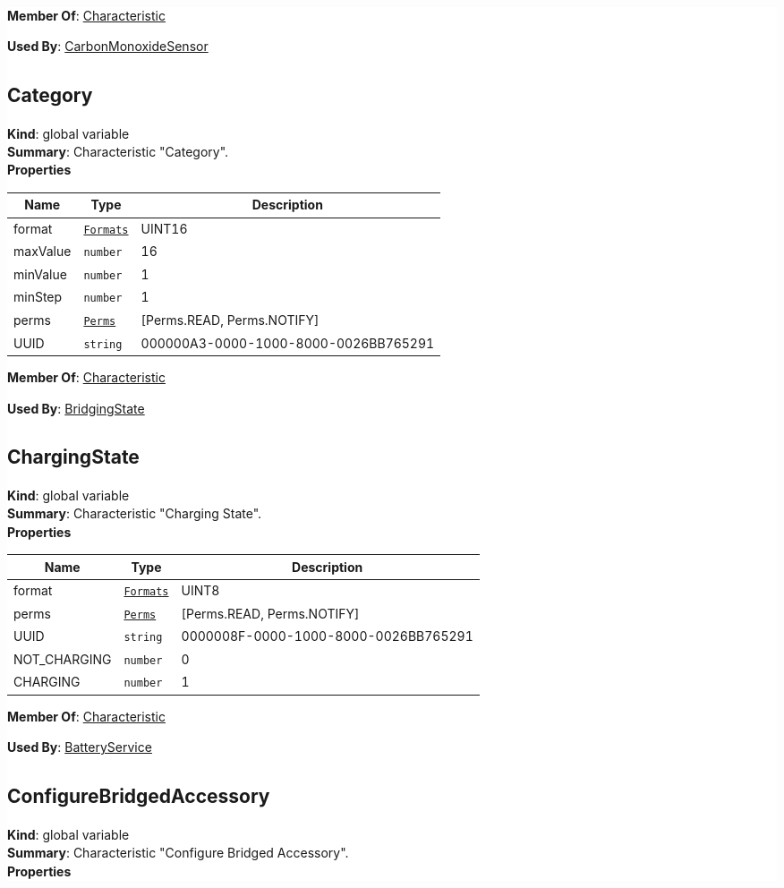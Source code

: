 **Member Of**: [Characteristic](#Characteristic)

**Used By**: [CarbonMonoxideSensor](#CarbonMonoxideSensor)

<a name="Category"></a>

## Category
**Kind**: global variable  
**Summary**: Characteristic "Category".  
**Properties**

| Name | Type | Description |
| --- | --- | --- |
| format | <code>[Formats](#Formats)</code> | UINT16 |
| maxValue | <code>number</code> | 16 |
| minValue | <code>number</code> | 1 |
| minStep | <code>number</code> | 1 |
| perms | <code>[Perms](#Perms)</code> | [Perms.READ, Perms.NOTIFY] |
| UUID | <code>string</code> | 000000A3-0000-1000-8000-0026BB765291 |

**Member Of**: [Characteristic](#Characteristic)

**Used By**: [BridgingState](#BridgingState)

<a name="ChargingState"></a>

## ChargingState
**Kind**: global variable  
**Summary**: Characteristic "Charging State".  
**Properties**

| Name | Type | Description |
| --- | --- | --- |
| format | <code>[Formats](#Formats)</code> | UINT8 |
| perms | <code>[Perms](#Perms)</code> | [Perms.READ, Perms.NOTIFY] |
| UUID | <code>string</code> | 0000008F-0000-1000-8000-0026BB765291 |
| NOT_CHARGING | <code>number</code> | 0 |
| CHARGING | <code>number</code> | 1 |

**Member Of**: [Characteristic](#Characteristic)

**Used By**: [BatteryService](#BatteryService)

<a name="ConfigureBridgedAccessory"></a>

## ConfigureBridgedAccessory
**Kind**: global variable  
**Summary**: Characteristic "Configure Bridged Accessory".  
**Properties**
